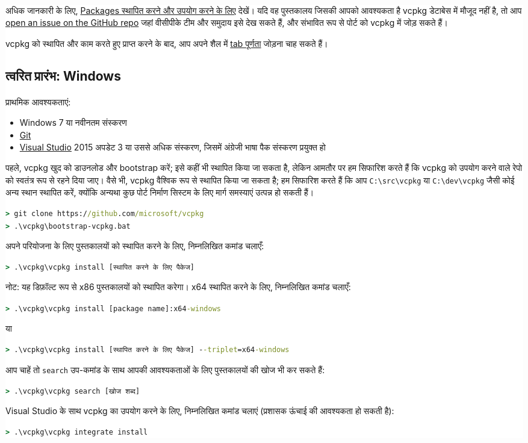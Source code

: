 अधिक जानकारी के लिए, [Packages स्थापित करने और उपयोग करने के लिए][getting-started:using-a-package] देखें।
यदि वह पुस्तकालय जिसकी आपको आवश्यकता है vcpkg डेटाबेस में मौजूद नहीं है,
तो आप [open an issue on the GitHub repo][contributing:submit-issue]
जहां वीसीपीके टीम और समुदाय इसे देख सकते हैं,
और संभावित रूप से पोर्ट को vcpkg में जोड़ सकते हैं।

vcpkg को स्थापित और काम करते हुए प्राप्त करने के बाद,
आप अपने शैल में [tab पूर्णता](#टैब-सम्पूर्णतास्वचलन-सम्पूर्णता) जोड़ना चाह सकते हैं।

## त्वरित प्रारंभ: Windows

प्राथमिक आवश्यकताएं:
- Windows 7 या नवीनतम संस्करण
- [Git][getting-started:git]
- [Visual Studio][getting-started:visual-studio] 2015 अपडेट 3 या उससे अधिक संस्करण, जिसमें अंग्रेजी भाषा पैक संस्करण प्रयुक्त हो

पहले, vcpkg खुद को डाउनलोड और bootstrap करें; इसे कहीं भी स्थापित किया जा सकता है, लेकिन आमतौर पर हम सिफारिश करते हैं कि vcpkg को उपयोग करने वाले रेपो को स्वतंत्र रूप से रहने दिया जाए। वैसे भी, vcpkg वैश्विक रूप से स्थापित किया जा सकता है; हम सिफारिश करते हैं कि आप `C:\src\vcpkg` या `C:\dev\vcpkg` जैसी कोई अन्य स्थान स्थापित करें, क्योंकि अन्यथा कुछ पोर्ट निर्माण सिस्टम के लिए मार्ग समस्याएं उत्पन्न हो सकती हैं।

```cmd
> git clone https://github.com/microsoft/vcpkg
> .\vcpkg\bootstrap-vcpkg.bat
```

अपने परियोजना के लिए पुस्तकालयों को स्थापित करने के लिए, निम्नलिखित कमांड चलाएँ:

```cmd
> .\vcpkg\vcpkg install [स्थापित करने के लिए पैकेज]
```

नोट: यह डिफ़ॉल्ट रूप से x86 पुस्तकालयों को स्थापित करेगा। x64 स्थापित करने के लिए, निम्नलिखित कमांड चलाएँ:

```cmd
> .\vcpkg\vcpkg install [package name]:x64-windows
```

या

```cmd
> .\vcpkg\vcpkg install [स्थापित करने के लिए पैकेज] --triplet=x64-windows
```

आप चाहें तो `search` उप-कमांड के साथ आपकी आवश्यकताओं के लिए पुस्तकालयों की खोज भी कर सकते हैं:

```cmd
> .\vcpkg\vcpkg search [खोज शब्द]
```

Visual Studio के साथ vcpkg का उपयोग करने के लिए,
निम्नलिखित कमांड चलाएं (प्रशासक ऊंचाई की आवश्यकता हो सकती है):

```cmd
> .\vcpkg\vcpkg integrate install
```


[getting-started:using-a-package]: https://learn.microsoft.com/vcpkg/examples/installing-and-using-packages
[getting-started:git]: https://git-scm.com/downloads
[getting-started:cmake-tools]: https://marketplace.visualstudio.com/items?itemName=ms-vscode.cmake-tools
[getting-started:linux-gcc]: #installing-linux-developer-tools
[getting-started:macos-dev-tools]: #installing-macos-developer-tools
[getting-started:macos-brew]: #installing-gcc-on-macos
[getting-started:macos-gcc]: #installing-gcc-on-macos
[getting-started:visual-studio]: https://visualstudio.microsoft.com/
[contributing:submit-issue]: https://github.com/microsoft/vcpkg/issues/new/choose
[contributing:submit-pr]: https://github.com/microsoft/vcpkg/pulls
[contributing:coc]: https://opensource.microsoft.com/codeofconduct/
[contributing:coc-faq]: https://opensource.microsoft.com/codeofconduct/